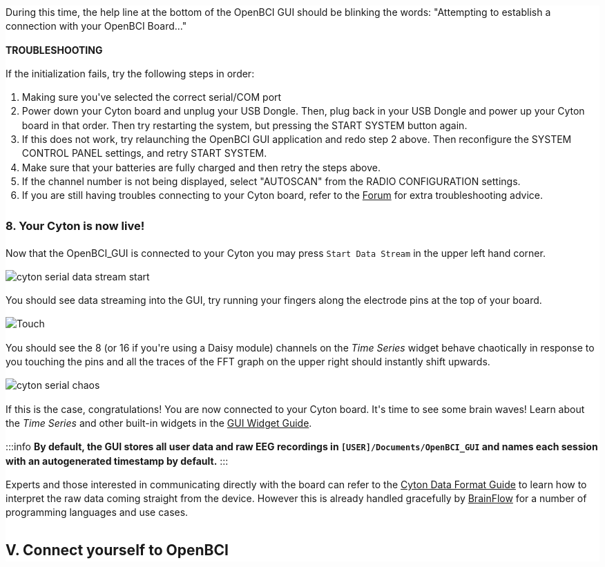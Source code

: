 During this time, the help line at the bottom of the OpenBCI GUI should be blinking the words: "Attempting to establish a connection with your OpenBCI Board..."

**TROUBLESHOOTING**

If the initialization fails, try the following steps in order:

1.  Making sure you've selected the correct serial/COM port
2.  Power down your Cyton board and unplug your USB Dongle. Then, plug back in your USB Dongle and power up your Cyton board in that order. Then try restarting the system, but pressing the START SYSTEM button again.
3.  If this does not work, try relaunching the OpenBCI GUI application and redo step 2 above. Then reconfigure the SYSTEM CONTROL PANEL settings, and retry START SYSTEM.
4.  Make sure that your batteries are fully charged and then retry the steps above.
5.  If the channel number is not being displayed, select "AUTOSCAN" from the RADIO CONFIGURATION settings.
6.  If you are still having troubles connecting to your Cyton board, refer to the [Forum](https://openbci.com/forum/index.php?p=/categories/cyton) for extra troubleshooting advice.

### 8. Your Cyton is now live!

Now that the OpenBCI_GUI is connected to your Cyton you may press `Start Data Stream` in the upper left hand corner.

![cyton serial data stream start](../../assets/GettingStartedImages/serial_cyton_data_stream_start.png)

You should see data streaming into the GUI, try running your fingers along the electrode pins at the top of your board.

![Touch](../../assets/GettingStartedImages/touch.JPG)

You should see the 8 (or 16 if you're using a Daisy module) channels on the _Time Series_ widget behave chaotically in response to you touching the pins and all the traces of the FFT graph on the upper right should instantly shift upwards.

![cyton serial chaos](../../assets/GettingStartedImages/serial_cyton_chaos.png)

If this is the case, congratulations! You are now connected to your Cyton board. It's time to see some brain waves!
Learn about the _Time Series_ and other built-in widgets in the [GUI Widget Guide](Software/OpenBCISoftware/02_GUI_Widget_Guide.md).

:::info
**By default, the GUI stores all user data and raw EEG recordings in `[USER]/Documents/OpenBCI_GUI` and names each session with an autogenerated timestamp by default.**
:::

Experts and those interested in communicating directly with the board can refer to the [Cyton Data Format Guide](Cyton/03-Cyton_Data_Format.md#binary-format) to learn how to interpret the raw data coming straight from the device. However this is already handled gracefully by [BrainFlow](ForDevelopers/01-SoftwareDevelopment.md#introducing-brainflow) for a number of programming languages and use cases.

## V. Connect yourself to OpenBCI
